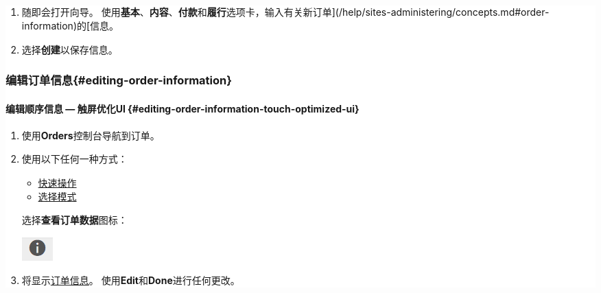 1. 随即会打开向导。 使用&#x200B;**基本**、**内容**、**付款**&#x200B;和&#x200B;**履行**&#x200B;选项卡，输入有关新订单](/help/sites-administering/concepts.md#order-information)的[信息。

1. 选择&#x200B;**创建**&#x200B;以保存信息。

### 编辑订单信息{#editing-order-information}

#### 编辑顺序信息 — 触屏优化UI {#editing-order-information-touch-optimized-ui}

1. 使用&#x200B;**Orders**&#x200B;控制台导航到订单。
1. 使用以下任何一种方式：

   * [快速操作](/help/sites-authoring/basic-handling.md#quick-actions)
   * [选择模式](/help/sites-authoring/basic-handling.md#viewing-and-selecting-resources)

   选择&#x200B;**查看订单数据**&#x200B;图标：

   ![](do-not-localize/chlimage_1-27.png)

1. 将显示[订单信息](/help/sites-administering/concepts.md#order-information)。 使用&#x200B;**Edit**&#x200B;和&#x200B;**Done**&#x200B;进行任何更改。
